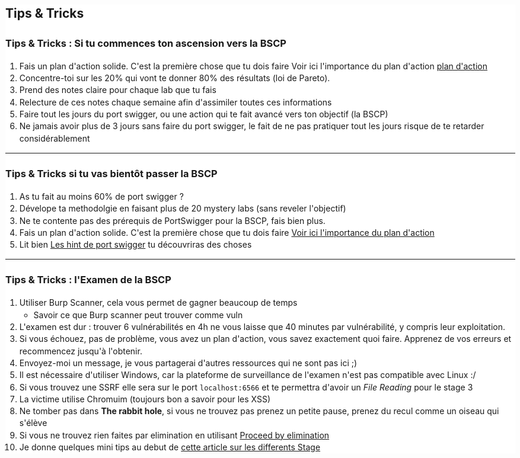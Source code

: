 ## Tips & Tricks


### Tips & Tricks : Si tu commences ton ascension vers la BSCP

1. Fais un plan d'action solide.
   C'est la première chose que tu dois faire Voir ici l'importance du plan d'action [plan d'action](/blogs/de-zéro-à-la-bscp-mon-parcours-et-mes-astuces/#-mon-parcours-et-ma-méthodologie----from-zero-to-certified-bscp)
2. Concentre-toi sur les 20% qui vont te donner 80% des résultats (loi de Pareto).
3. Prend des notes claire pour chaque lab que tu fais
4. Relecture de ces notes chaque semaine afin d'assimiler toutes ces informations 
5. Faire tout les jours du port swigger, ou une action qui te fait avancé vers ton objectif (la BSCP)
6. Ne jamais avoir plus de 3 jours sans faire du port swigger, le fait de ne pas pratiquer tout les jours risque de te retarder considérablement

- - -
### Tips & Tricks si tu vas bientôt passer la BSCP

1. As tu fait au moins 60% de port swigger ? 
2. Dévelope ta methodolgie en faisant plus de 20 mystery labs (sans reveler l'objectif)
3. Ne te contente pas des prérequis de PortSwigger pour la BSCP, fais bien plus.
4. Fais un plan d'action solide.
   C'est la première chose que tu dois faire [Voir ici l'importance du plan d'action](/blogs/de-zéro-à-la-bscp-mon-parcours-et-mes-astuces/#-limportance-dun-plan-daction-)
5. Lit bien [Les hint de port swigger](https://portswigger.net/web-security/certification/exam-hints-and-guidance) tu découvriras des choses

- - -
### Tips & Tricks : l'Examen de la BSCP

1. Utiliser Burp Scanner, cela vous permet de gagner beaucoup de temps
	- Savoir ce que Burp scanner peut trouver comme vuln 
2. L'examen est dur : trouver 6 vulnérabilités en 4h ne vous laisse que 40 minutes par vulnérabilité, y compris leur exploitation.
3. Si vous échouez, pas de problème, vous avez un plan d'action, vous savez exactement quoi faire. Apprenez de vos erreurs et recommencez jusqu'à l'obtenir.
4. Envoyez-moi un message, je vous partagerai d'autres ressources qui ne sont pas ici ;)
5. Il est nécessaire d'utiliser Windows, car la plateforme de surveillance de l'examen n'est pas compatible avec Linux :/
6. Si vous trouvez une SSRF elle sera sur le port `localhost:6566` et te permettra d'avoir un *File Reading* pour le stage 3 
7. La victime utilise Chromuim (toujours bon a savoir pour les XSS)
8. Ne tomber pas dans **The rabbit hole**, si vous ne trouvez pas prenez un petite pause, prenez du recul comme un oiseau qui s'élève
9. Si vous ne trouvez rien faites par elimination en utilisant [Proceed by elimination](/blogs/de-zéro-à-la-bscp-mon-parcours-et-mes-astuces/#lutilisation-de-mon-template-proceed-by-elimination)
10. Je donne quelques mini tips au debut de [cette article sur les differents Stage](/blogs/de-zéro-à-la-bscp-mon-parcours-et-mes-astuces/#-ce-que-vous-devez-savoir-sur-la-bscp--les-notions-clés)
